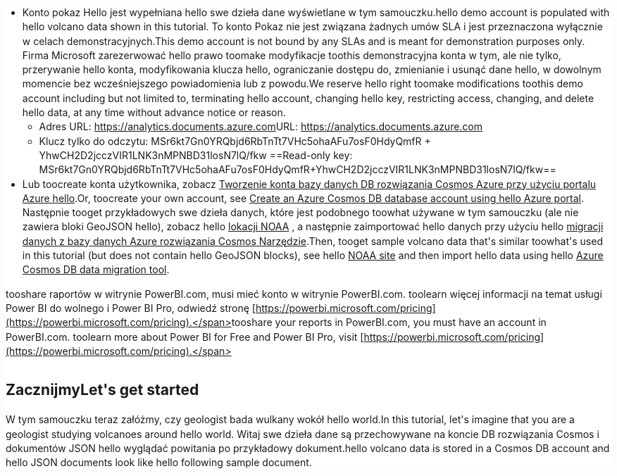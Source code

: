   * <span data-ttu-id="4b937-121">Konto pokaz Hello jest wypełniana hello swe dzieła dane wyświetlane w tym samouczku.</span><span class="sxs-lookup"><span data-stu-id="4b937-121">hello demo account is populated with hello volcano data shown in this tutorial.</span></span> <span data-ttu-id="4b937-122">To konto Pokaz nie jest związana żadnych umów SLA i jest przeznaczona wyłącznie w celach demonstracyjnych.</span><span class="sxs-lookup"><span data-stu-id="4b937-122">This demo account is not bound by any SLAs and is meant for demonstration purposes only.</span></span>  <span data-ttu-id="4b937-123">Firma Microsoft zarezerwować hello prawo toomake modyfikacje toothis demonstracyjna konta w tym, ale nie tylko, przerywanie hello konta, modyfikowania klucza hello, ograniczanie dostępu do, zmienianie i usunąć dane hello, w dowolnym momencie bez wcześniejszego powiadomienia lub z powodu.</span><span class="sxs-lookup"><span data-stu-id="4b937-123">We reserve hello right toomake modifications toothis demo account including but not limited to, terminating hello account, changing hello key, restricting access, changing, and delete hello data, at any time without advance notice or reason.</span></span>
    * <span data-ttu-id="4b937-124">Adres URL: https://analytics.documents.azure.com</span><span class="sxs-lookup"><span data-stu-id="4b937-124">URL: https://analytics.documents.azure.com</span></span>
    * <span data-ttu-id="4b937-125">Klucz tylko do odczytu: MSr6kt7Gn0YRQbjd6RbTnTt7VHc5ohaAFu7osF0HdyQmfR + YhwCH2D2jcczVIR1LNK3nMPNBD31losN7lQ/fkw ==</span><span class="sxs-lookup"><span data-stu-id="4b937-125">Read-only key: MSr6kt7Gn0YRQbjd6RbTnTt7VHc5ohaAFu7osF0HdyQmfR+YhwCH2D2jcczVIR1LNK3nMPNBD31losN7lQ/fkw==</span></span>
  * <span data-ttu-id="4b937-126">Lub toocreate konta użytkownika, zobacz [Tworzenie konta bazy danych DB rozwiązania Cosmos Azure przy użyciu portalu Azure hello](https://azure.microsoft.com/documentation/articles/create-account/).</span><span class="sxs-lookup"><span data-stu-id="4b937-126">Or, toocreate your own account, see [Create an Azure Cosmos DB database account using hello Azure portal](https://azure.microsoft.com/documentation/articles/create-account/).</span></span> <span data-ttu-id="4b937-127">Następnie tooget przykładowych swe dzieła danych, które jest podobnego toowhat używane w tym samouczku (ale nie zawiera bloki GeoJSON hello), zobacz hello [lokacji NOAA](https://www.ngdc.noaa.gov/nndc/struts/form?t=102557&s=5&d=5) , a następnie zaimportować hello danych przy użyciu hello [migracji danych z bazy danych Azure rozwiązania Cosmos Narzędzie](import-data.md).</span><span class="sxs-lookup"><span data-stu-id="4b937-127">Then, tooget sample volcano data that's similar toowhat's used in this tutorial (but does not contain hello GeoJSON blocks), see hello [NOAA site](https://www.ngdc.noaa.gov/nndc/struts/form?t=102557&s=5&d=5) and then import hello data using hello [Azure Cosmos DB data migration tool](import-data.md).</span></span>

<span data-ttu-id="4b937-128">tooshare raportów w witrynie PowerBI.com, musi mieć konto w witrynie PowerBI.com.  toolearn więcej informacji na temat usługi Power BI do wolnego i Power BI Pro, odwiedź stronę [https://powerbi.microsoft.com/pricing](https://powerbi.microsoft.com/pricing).</span><span class="sxs-lookup"><span data-stu-id="4b937-128">tooshare your reports in PowerBI.com, you must have an account in PowerBI.com.  toolearn more about Power BI for Free and Power BI Pro, visit [https://powerbi.microsoft.com/pricing](https://powerbi.microsoft.com/pricing).</span></span>

## <a name="lets-get-started"></a><span data-ttu-id="4b937-129">Zacznijmy</span><span class="sxs-lookup"><span data-stu-id="4b937-129">Let's get started</span></span>
<span data-ttu-id="4b937-130">W tym samouczku teraz załóżmy, czy geologist bada wulkany wokół hello world.</span><span class="sxs-lookup"><span data-stu-id="4b937-130">In this tutorial, let's imagine that you are a geologist studying volcanoes around hello world.</span></span>  <span data-ttu-id="4b937-131">Witaj swe dzieła dane są przechowywane na koncie DB rozwiązania Cosmos i dokumentów JSON hello wyglądać powitania po przykładowy dokument.</span><span class="sxs-lookup"><span data-stu-id="4b937-131">hello volcano data is stored in a Cosmos DB account and hello JSON documents look like hello following sample document.</span></span>
